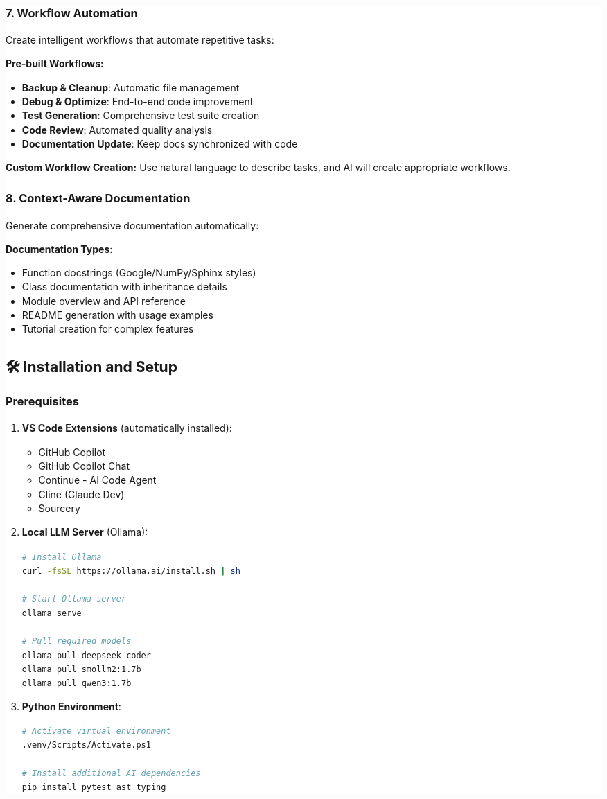 ### 7. Workflow Automation

Create intelligent workflows that automate repetitive tasks:

**Pre-built Workflows:**
- **Backup & Cleanup**: Automatic file management
- **Debug & Optimize**: End-to-end code improvement
- **Test Generation**: Comprehensive test suite creation
- **Code Review**: Automated quality analysis
- **Documentation Update**: Keep docs synchronized with code

**Custom Workflow Creation:**
Use natural language to describe tasks, and AI will create appropriate workflows.

### 8. Context-Aware Documentation

Generate comprehensive documentation automatically:

**Documentation Types:**
- Function docstrings (Google/NumPy/Sphinx styles)
- Class documentation with inheritance details
- Module overview and API reference
- README generation with usage examples
- Tutorial creation for complex features

## 🛠 Installation and Setup

### Prerequisites

1. **VS Code Extensions** (automatically installed):
   - GitHub Copilot
   - GitHub Copilot Chat
   - Continue - AI Code Agent
   - Cline (Claude Dev)
   - Sourcery

2. **Local LLM Server** (Ollama):
   ```bash
   # Install Ollama
   curl -fsSL https://ollama.ai/install.sh | sh
   
   # Start Ollama server
   ollama serve
   
   # Pull required models
   ollama pull deepseek-coder
   ollama pull smollm2:1.7b
   ollama pull qwen3:1.7b
   ```

3. **Python Environment**:
   ```bash
   # Activate virtual environment
   .venv/Scripts/Activate.ps1
   
   # Install additional AI dependencies
   pip install pytest ast typing
   ```
